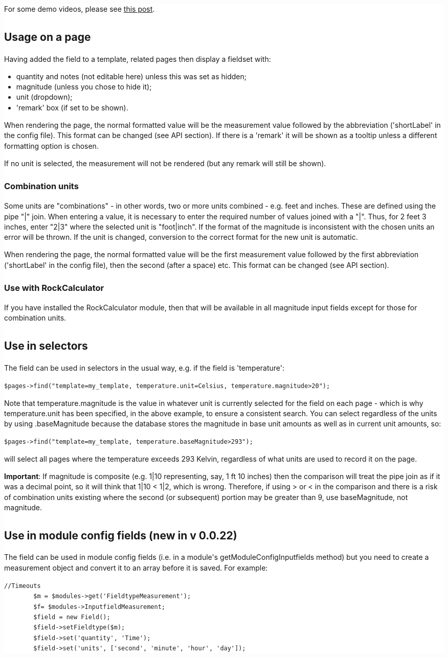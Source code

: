 For some demo videos, please see [this post](https://processwire.com/talk/topic/26241-fieldtypemeasurement/?do=findComment&comment=223287).

## Usage on a page
Having added the field to a template, related pages then display a fieldset with:
* quantity and notes (not editable here) unless this was set as hidden;
* magnitude (unless you chose to hide it);
* unit (dropdown);
* 'remark' box (if set to be shown).

When rendering the page, the normal formatted value will be the measurement value followed by the abbreviation ('shortLabel' in the config file). This format can be changed (see API section). If there is a 'remark' it will be shown as a tooltip unless a different formatting option is chosen. 

If no unit is selected, the measurement will not be rendered (but any remark will still be shown).

### Combination units
Some units are "combinations" - in other words, two or more units combined - e.g. feet and inches. These are defined using the pipe "|" join. When entering a value, it is necessary to enter the required number of values joined with a "|". Thus, for 2 feet 3 inches, enter "2|3" where the selected unit is "foot|inch". If the format of the magnitude is inconsistent with the chosen units an error will be thrown. If the unit is changed, conversion to the correct format for the new unit is automatic.

When rendering the page, the normal formatted value will be the first measurement value followed by the first abbreviation ('shortLabel' in the config file), then the second (after a space) etc. This format can be changed (see API section).

### Use with RockCalculator

If you have installed the RockCalculator module, then that will be available in all magnitude input fields except for those for combination units.

## Use in selectors
The field can be used in selectors in the usual way, e.g. if the field is 'temperature':
````
$pages->find("template=my_template, temperature.unit=Celsius, temperature.magnitude>20");
````
Note that temperature.magnitude is the value in whatever unit is currently selected for the field on each page - which is why temperature.unit has been specified, in the above example, to ensure a consistent search. You can select regardless of the units by using .baseMagnitude because the database stores the magnitude in base unit amounts as well as in current unit amounts, so: 

````$pages->find("template=my_template, temperature.baseMagnitude>293");````

will select all pages where the temperature exceeds 293 Kelvin, regardless of what units are used to record it on the page.

**Important**: If magnitude is composite (e.g. 1|10 representing, say, 1 ft 10 inches) then the comparison will treat the pipe join as if it was a decimal point, so it will think that 1|10 < 1|2, which is wrong. Therefore, if using > or < in the comparison and there is a risk of combination units existing where the second (or subsequent) portion may be greater than 9, use baseMagnitude, not magnitude.

## Use in module config fields (new in v 0.0.22)
The field can be used in module config fields (i.e. in a module's getModuleConfigInputfields method) but you need to 
create a measurement object and convert it to an array before it is saved. For example:
````
//Timeouts
		$m = $modules->get('FieldtypeMeasurement');
		$f= $modules->InputfieldMeasurement;
		$field = new Field();
		$field->setFieldtype($m);
		$field->set('quantity', 'Time');
		$field->set('units', ['second', 'minute', 'hour', 'day']);